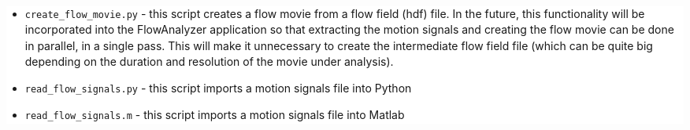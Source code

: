 -   `create_flow_movie.py` - this script creates a flow movie from a flow field (hdf) file. In the future, this functionality will be incorporated into the FlowAnalyzer application so that extracting the motion signals and creating the flow movie can be done in parallel, in a single pass. This will make it unnecessary to create the intermediate flow field file (which can be quite big depending on the duration and resolution of the movie under analysis).

-   `read_flow_signals.py` - this script imports a motion signals file into Python

-   `read_flow_signals.m` - this script imports a motion signals file into Matlab

